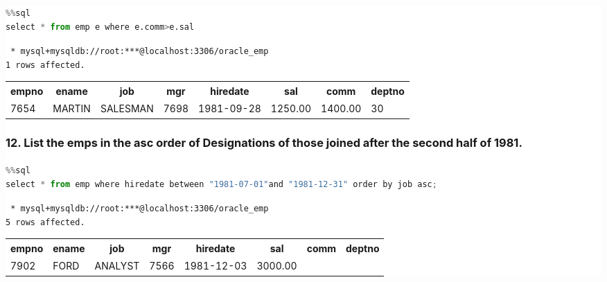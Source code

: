 
```python
%%sql
select * from emp e where e.comm>e.sal
```

     * mysql+mysqldb://root:***@localhost:3306/oracle_emp
    1 rows affected.
    




<table>
    <tr>
        <th>empno</th>
        <th>ename</th>
        <th>job</th>
        <th>mgr</th>
        <th>hiredate</th>
        <th>sal</th>
        <th>comm</th>
        <th>deptno</th>
    </tr>
    <tr>
        <td>7654</td>
        <td>MARTIN</td>
        <td>SALESMAN</td>
        <td>7698</td>
        <td>1981-09-28</td>
        <td>1250.00</td>
        <td>1400.00</td>
        <td>30</td>
    </tr>
</table>



### 12. List the emps in the asc order of Designations of those joined after the second half of 1981.


```python
%%sql
select * from emp where hiredate between "1981-07-01"and "1981-12-31" order by job asc;
```

     * mysql+mysqldb://root:***@localhost:3306/oracle_emp
    5 rows affected.
    




<table>
    <tr>
        <th>empno</th>
        <th>ename</th>
        <th>job</th>
        <th>mgr</th>
        <th>hiredate</th>
        <th>sal</th>
        <th>comm</th>
        <th>deptno</th>
    </tr>
    <tr>
        <td>7902</td>
        <td>FORD</td>
        <td>ANALYST</td>
        <td>7566</td>
        <td>1981-12-03</td>
        <td>3000.00</td>